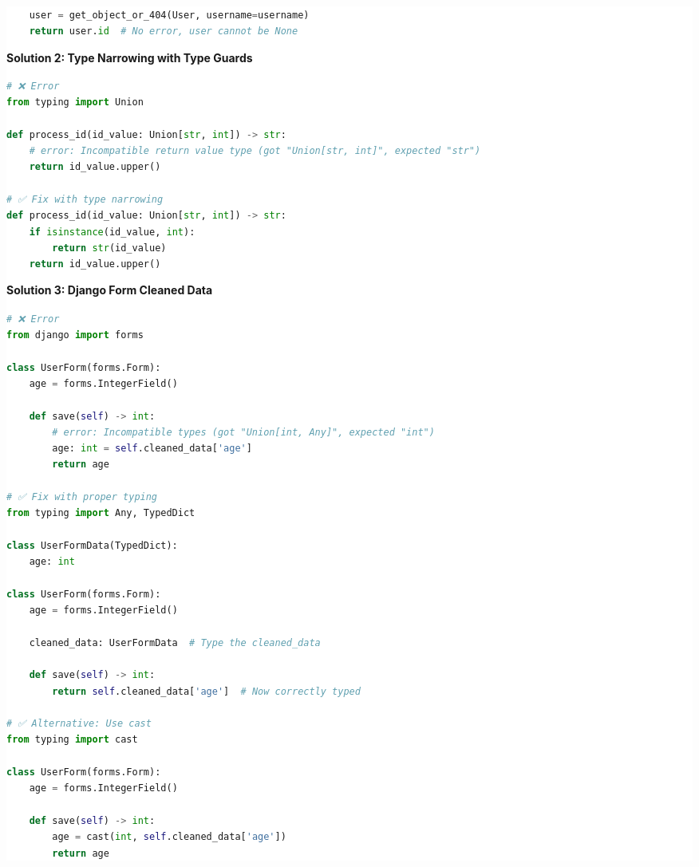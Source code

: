 ```python
    user = get_object_or_404(User, username=username)
    return user.id  # No error, user cannot be None
```

**Solution 2: Type Narrowing with Type Guards**
```python
# ❌ Error
from typing import Union

def process_id(id_value: Union[str, int]) -> str:
    # error: Incompatible return value type (got "Union[str, int]", expected "str")
    return id_value.upper()

# ✅ Fix with type narrowing
def process_id(id_value: Union[str, int]) -> str:
    if isinstance(id_value, int):
        return str(id_value)
    return id_value.upper()
```

**Solution 3: Django Form Cleaned Data**
```python
# ❌ Error
from django import forms

class UserForm(forms.Form):
    age = forms.IntegerField()

    def save(self) -> int:
        # error: Incompatible types (got "Union[int, Any]", expected "int")
        age: int = self.cleaned_data['age']
        return age

# ✅ Fix with proper typing
from typing import Any, TypedDict

class UserFormData(TypedDict):
    age: int

class UserForm(forms.Form):
    age = forms.IntegerField()

    cleaned_data: UserFormData  # Type the cleaned_data

    def save(self) -> int:
        return self.cleaned_data['age']  # Now correctly typed

# ✅ Alternative: Use cast
from typing import cast

class UserForm(forms.Form):
    age = forms.IntegerField()

    def save(self) -> int:
        age = cast(int, self.cleaned_data['age'])
        return age
```
